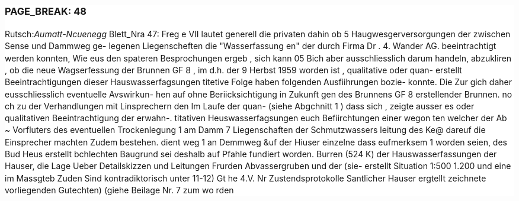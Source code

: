 ### PAGE_BREAK: 48 ###

Rutsch:_Aumatt-Ncuenegg_ Blett_Nra 47:
Freg e VII lautet generell die privaten dahin ob
5
Haugwesgerversorgungen
der zwischen Sense und Dammweg ge-
legenen Liegenscheften
die "Wasserfassung en" der durch
Firma Dr . 4. Wander AG. beeintrachtigt werden konnten,
Wie eus den spateren Besprochungen ergeb , sich
kann 05
Bich aber ausschliesslich darum handeln, abzukliren , ob
die neue Wagserfessung
der Brunnen GF 8 , im d.h. der
9
Herbst 1959 worden ist , qualitative oder quan- erstellt
Beeintrachtigungen dieser Hauswasserfagsungen titetive
Folge haben folgenden Ausfiihrungen bozie-
konnte. Die Zur
gich daher eusschliesslich eventuelle Avswirkun- hen auf
ohne Beriicksichtigung in Zukunft gen des Brunnens GF 8
erstellender Brunnen. no ch zu
der Verhandlungen mit Linsprechern den Im Laufe
der quan- (siehe Abgchnitt 1 ) dass sich , zeigte ausser es
oder qualitativen Beeintrachtigung der erwahn-.
titativen
Heuswasserfagsungen euch Befiirchtungen einer wegon
ten
welcher der Ab ~ Vorfluters des eventuellen Trockenlegung
1
am   Damm 7 Liegenschaften der Schmutzwassers leitung des Ke@
dareuf die Einsprecher machten Zudem bestehen. dient weg
1
an  Demmweg &uf der Hiuser einzelne
dass eufmerksem
1
worden seien, des Bud Heus erstellt bchlechten Baugrund
sei deshalb auf Pfahle fundiert worden.
Burren (524 K)
der Hauswasserfassungen
der Hauser, die Lage
Ueber
Detailskizzen und Leitungen Frurden
Abvassergruben
und der
(sie- erstellt Situation 1:500
1.200 und eine
im Massgteb
Zuden Sind kontradiktorisch unter
11-12) Gt
he 4.V. Nr
Zustendsprotokolle Santlicher Hauser ergtellt
zeichnete
vorliegenden Gutechten)
(giehe Beilage Nr. 7 zum
wo rden
